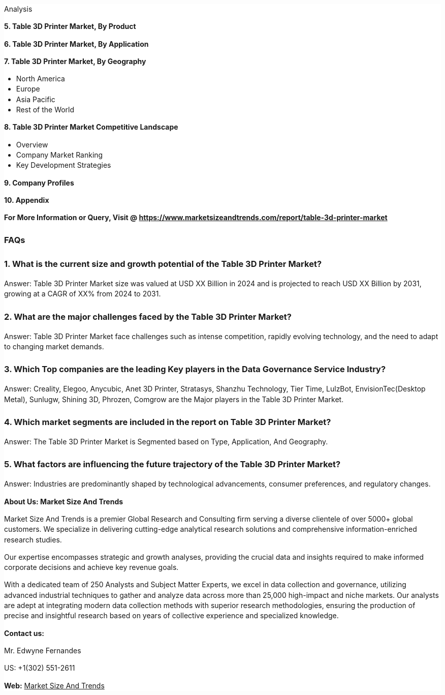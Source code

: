 Analysis</span></li></ul></div><div class="" data-test-id=""><p><strong><span class="">5. Table 3D Printer Market, By Product</span></strong></p></div><div class="" data-test-id=""><p><strong><span class="">6. Table 3D Printer Market, By Application</span></strong></p></div><div class="" data-test-id=""><p><strong><span class="">7. Table 3D Printer Market, By Geography</span></strong></p></div><div class="" data-test-id=""><ul><li><span class="">North America</span></li><li><span class="">Europe</span></li><li><span class="">Asia Pacific</span></li><li><span class="">Rest of the World</span></li></ul></div><div class="" data-test-id=""><p><strong><span class="">8. Table 3D Printer Market Competitive Landscape</span></strong></p></div><div class="" data-test-id=""><ul><li><span class="">Overview</span></li><li><span class="">Company Market Ranking</span></li><li><span class="">Key Development Strategies</span></li></ul></div><div class="" data-test-id=""><p><strong><span class="">9. Company Profiles</span></strong></p></div><div class="" data-test-id=""><p><strong><span class="">10. Appendix</span></strong></p></div><div class="" data-test-id=""><p><strong><span class="">For More Information or Query, Visit @ <a href="https://www.marketsizeandtrends.com/report/table-3d-printer-market" target="_blank">https://www.marketsizeandtrends.com/report/table-3d-printer-market</a></span></strong></p></div><div class="" data-test-id=""><div class="article-main__content" data-test-id="publishing-text-block"><h3><strong><span class="">FAQs</span></strong></h3></div><div class="article-main__content" data-test-id="publishing-text-block"><h3><span class="">1. What is the current size and growth potential of the Table 3D Printer Market?</span></h3></div><div class="article-main__content" data-test-id="publishing-text-block"><p><span class="font-[700]">Answer</span><span class="">: Table 3D Printer Market size was valued at USD XX Billion in 2024 and is projected to reach USD XX Billion by 2031, growing at a CAGR of XX% from 2024 to 2031.</span></p></div><div class="article-main__content" data-test-id="publishing-text-block"><h3><span class="">2. What are the major challenges faced by the Table 3D Printer Market?</span></h3></div><div class="article-main__content" data-test-id="publishing-text-block"><p><span class="font-[700]">Answer</span><span class="">: Table 3D Printer Market face challenges such as intense competition, rapidly evolving technology, and the need to adapt to changing market demands.</span></p></div><div class="article-main__content" data-test-id="publishing-text-block"><h3><span class="">3. Which Top companies are the leading Key players in the Data Governance Service Industry?</span></h3></div><div class="article-main__content" data-test-id="publishing-text-block"><p><span class="font-[700]">Answer</span><span class="">: Creality, Elegoo, Anycubic, Anet 3D Printer, Stratasys, Shanzhu Technology, Tier Time, LulzBot, EnvisionTec(Desktop Metal), Sunlugw, Shining 3D, Phrozen, Comgrow are the Major players in the Table 3D Printer Market.</span></p></div><div class="article-main__content" data-test-id="publishing-text-block"><h3><span class="">4. Which market segments are included in the report on Table 3D Printer Market?</span></h3></div><div class="article-main__content" data-test-id="publishing-text-block"><p><span class="font-[700]">Answer</span><span class="">: The Table 3D Printer Market is Segmented based on Type, Application, And Geography.</span></p></div><div class="article-main__content" data-test-id="publishing-text-block"><h3><span class="">5. What factors are influencing the future trajectory of the Table 3D Printer Market?</span></h3></div><div class="article-main__content" data-test-id="publishing-text-block"><p><span class="font-[700]">Answer:</span><span class="">&nbsp;Industries are predominantly shaped by technological advancements, consumer preferences, and regulatory changes.</span></p></div><p><strong><span class="">About Us: Market Size And Trends</span></strong></p></div><div class="" data-test-id=""><p><span class="">Market Size And Trends is a premier Global Research and Consulting firm serving a diverse clientele of over 5000+ global customers. We specialize in delivering cutting-edge analytical research solutions and comprehensive information-enriched research studies.</span></p></div><div class="" data-test-id=""><p><span class="">Our expertise encompasses strategic and growth analyses, providing the crucial data and insights required to make informed corporate decisions and achieve key revenue goals.</span></p></div><div class="" data-test-id=""><p><span class="">With a dedicated team of 250 Analysts and Subject Matter Experts, we excel in data collection and governance, utilizing advanced industrial techniques to gather and analyze data across more than 25,000 high-impact and niche markets. Our analysts are adept at integrating modern data collection methods with superior research methodologies, ensuring the production of precise and insightful research based on years of collective experience and specialized knowledge.</span></p></div><div class="" data-test-id=""><p><strong><span class="">Contact us:</span></strong></p></div><div class="" data-test-id=""><p><span class="">Mr. Edwyne Fernandes</span></p></div><div class="" data-test-id=""><p><span class="">US: +1(302) 551-2611<br /></span></p><p><span class=""><strong>Web:</strong> <a href="https://www.marketsizeandtrends.com/" target="_blank">Market Size And Trends</a></span></p></div>
